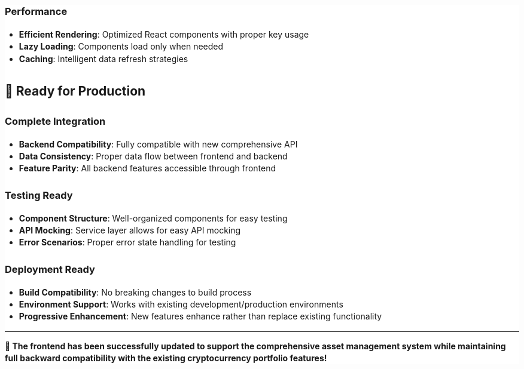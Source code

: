 ### Performance
- **Efficient Rendering**: Optimized React components with proper key usage
- **Lazy Loading**: Components load only when needed
- **Caching**: Intelligent data refresh strategies

## 🎉 Ready for Production

### Complete Integration
- **Backend Compatibility**: Fully compatible with new comprehensive API
- **Data Consistency**: Proper data flow between frontend and backend
- **Feature Parity**: All backend features accessible through frontend

### Testing Ready
- **Component Structure**: Well-organized components for easy testing
- **API Mocking**: Service layer allows for easy API mocking
- **Error Scenarios**: Proper error state handling for testing

### Deployment Ready
- **Build Compatibility**: No breaking changes to build process
- **Environment Support**: Works with existing development/production environments
- **Progressive Enhancement**: New features enhance rather than replace existing functionality

---

**🎯 The frontend has been successfully updated to support the comprehensive asset management system while maintaining full backward compatibility with the existing cryptocurrency portfolio features!**

